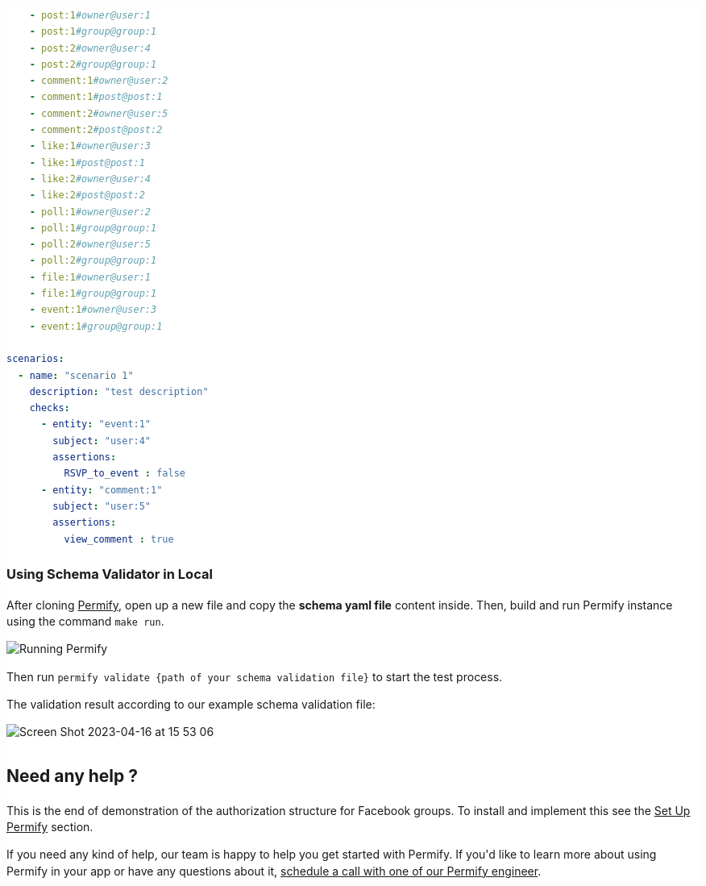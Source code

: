 ```yaml
    - post:1#owner@user:1
    - post:1#group@group:1
    - post:2#owner@user:4
    - post:2#group@group:1
    - comment:1#owner@user:2
    - comment:1#post@post:1
    - comment:2#owner@user:5
    - comment:2#post@post:2
    - like:1#owner@user:3
    - like:1#post@post:1
    - like:2#owner@user:4
    - like:2#post@post:2
    - poll:1#owner@user:2
    - poll:1#group@group:1
    - poll:2#owner@user:5
    - poll:2#group@group:1
    - file:1#owner@user:1
    - file:1#group@group:1
    - event:1#owner@user:3
    - event:1#group@group:1

scenarios:
  - name: "scenario 1"
    description: "test description"
    checks:
      - entity: "event:1"
        subject: "user:4"
        assertions:
          RSVP_to_event : false
      - entity: "comment:1"
        subject: "user:5"
        assertions:
          view_comment : true
```

### Using Schema Validator in Local

After cloning [Permify](https://github.com/Permify/permify), open up a new file and copy the **schema yaml file** content inside. Then, build and run Permify instance using the command `make run`.

![Running Permify](https://user-images.githubusercontent.com/34595361/233155326-e1d2daf6-2406-4139-b0b3-5f7b54880593.png)

Then run `permify validate {path of your schema validation file}` to start the test process. 

The validation result according to our example schema validation file:

![Screen Shot 2023-04-16 at 15 53 06](https://user-images.githubusercontent.com/34595361/233152003-1fbaf2af-d208-4290-af1f-359870b0de49.png)

## Need any help ?

This is the end of demonstration of the authorization structure for Facebook groups. To install and implement this see the [Set Up Permify](../../installation.md) section.

If you need any kind of help, our team is happy to help you get started with Permify. If you'd like to learn more about using Permify in your app or have any questions about it, [schedule a call with one of our Permify engineer](https://meetings-eu1.hubspot.com/ege-aytin/call-with-an-expert).